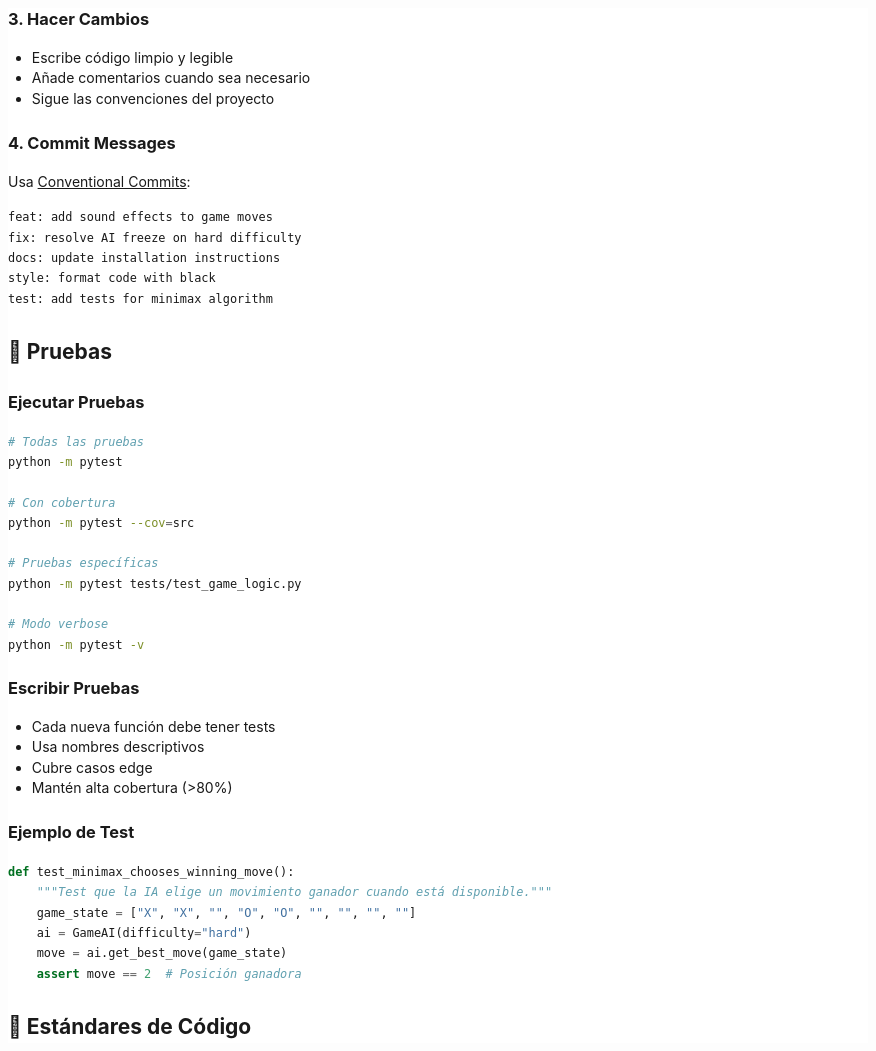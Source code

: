 ### **3. Hacer Cambios**
- Escribe código limpio y legible
- Añade comentarios cuando sea necesario
- Sigue las convenciones del proyecto

### **4. Commit Messages**
Usa [Conventional Commits](https://www.conventionalcommits.org/):

```bash
feat: add sound effects to game moves
fix: resolve AI freeze on hard difficulty  
docs: update installation instructions
style: format code with black
test: add tests for minimax algorithm
```

## 🧪 Pruebas

### **Ejecutar Pruebas**
```bash
# Todas las pruebas
python -m pytest

# Con cobertura
python -m pytest --cov=src

# Pruebas específicas
python -m pytest tests/test_game_logic.py

# Modo verbose
python -m pytest -v
```

### **Escribir Pruebas**
- Cada nueva función debe tener tests
- Usa nombres descriptivos
- Cubre casos edge
- Mantén alta cobertura (>80%)

### **Ejemplo de Test**
```python
def test_minimax_chooses_winning_move():
    """Test que la IA elige un movimiento ganador cuando está disponible."""
    game_state = ["X", "X", "", "O", "O", "", "", "", ""]
    ai = GameAI(difficulty="hard")
    move = ai.get_best_move(game_state)
    assert move == 2  # Posición ganadora
```

## 📖 Estándares de Código
